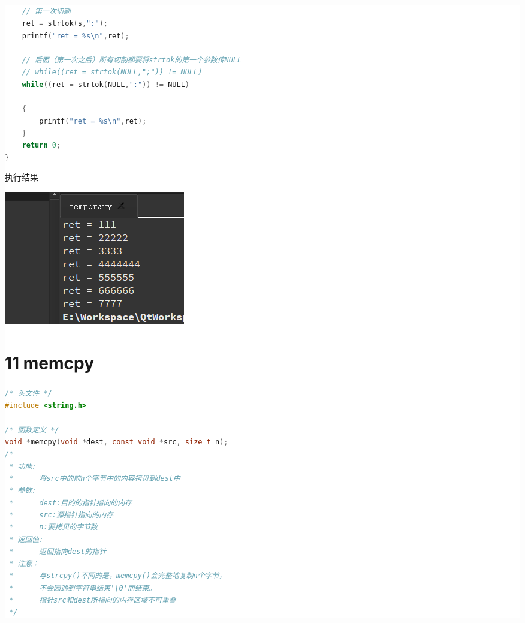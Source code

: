 ```c
    // 第一次切割
    ret = strtok(s,":");
    printf("ret = %s\n",ret);

    // 后面（第一次之后）所有切割都要将strtok的第一个参数传NULL
    // while((ret = strtok(NULL,";")) != NULL)
    while((ret = strtok(NULL,":")) != NULL)

    {
        printf("ret = %s\n",ret);
    }
    return 0;
}
```

执行结果

![image-20211111214602962](images/07_字符串处理函数/image-20211111214602962.png)

# 11 memcpy

```c
/* 头文件 */
#include <string.h>

/* 函数定义 */
void *memcpy(void *dest, const void *src, size_t n);
/*
 * 功能:
 * 		将src中的前n个字节中的内容拷贝到dest中
 * 参数:
 * 		dest:目的的指针指向的内存
 * 		src:源指针指向的内存
 * 		n:要拷贝的字节数
 * 返回值:
 * 		返回指向dest的指针
 * 注意：
 * 		与strcpy()不同的是，memcpy()会完整地复制n个字节，
 * 		不会因遇到字符串结束'\0'而结束。
 * 		指针src和dest所指向的内存区域不可重叠
 */
```
